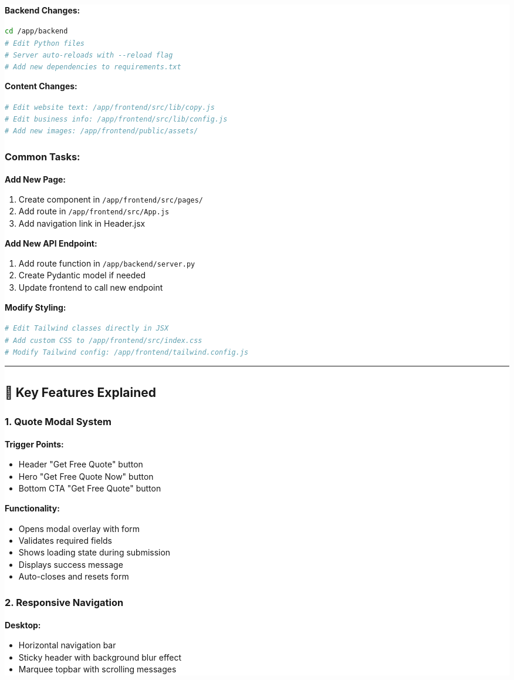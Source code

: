 **Backend Changes:**
```bash
cd /app/backend  
# Edit Python files
# Server auto-reloads with --reload flag
# Add new dependencies to requirements.txt
```

**Content Changes:**
```bash
# Edit website text: /app/frontend/src/lib/copy.js
# Edit business info: /app/frontend/src/lib/config.js
# Add new images: /app/frontend/public/assets/
```

### **Common Tasks:**

**Add New Page:**
1. Create component in `/app/frontend/src/pages/`
2. Add route in `/app/frontend/src/App.js`
3. Add navigation link in Header.jsx

**Add New API Endpoint:**
1. Add route function in `/app/backend/server.py`
2. Create Pydantic model if needed
3. Update frontend to call new endpoint

**Modify Styling:**
```bash
# Edit Tailwind classes directly in JSX
# Add custom CSS to /app/frontend/src/index.css
# Modify Tailwind config: /app/frontend/tailwind.config.js
```

---

## 🎯 **Key Features Explained**

### **1. Quote Modal System**
**Trigger Points:**
- Header "Get Free Quote" button
- Hero "Get Free Quote Now" button  
- Bottom CTA "Get Free Quote" button

**Functionality:**
- Opens modal overlay with form
- Validates required fields
- Shows loading state during submission
- Displays success message
- Auto-closes and resets form

### **2. Responsive Navigation**
**Desktop:**
- Horizontal navigation bar
- Sticky header with background blur effect
- Marquee topbar with scrolling messages
